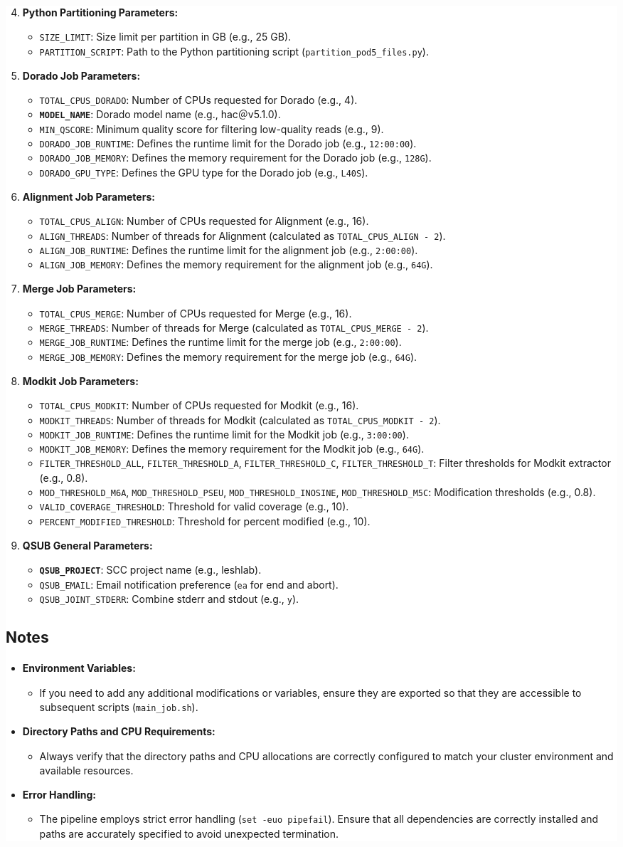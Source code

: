 4. **Python Partitioning Parameters:**
   - `SIZE_LIMIT`: Size limit per partition in GB (e.g., 25 GB).
   - `PARTITION_SCRIPT`: Path to the Python partitioning script (`partition_pod5_files.py`).

5. **Dorado Job Parameters:**
   - `TOTAL_CPUS_DORADO`: Number of CPUs requested for Dorado (e.g., 4).
   - **`MODEL_NAME`**: Dorado model name (e.g., hac&#65312;v5.1.0).
   - `MIN_QSCORE`: Minimum quality score for filtering low-quality reads (e.g., 9).
   - `DORADO_JOB_RUNTIME`: Defines the runtime limit for the Dorado job (e.g., `12:00:00`).
   - `DORADO_JOB_MEMORY`: Defines the memory requirement for the Dorado job (e.g., `128G`).
   - `DORADO_GPU_TYPE`: Defines the GPU type for the Dorado job (e.g., `L40S`).

6. **Alignment Job Parameters:**
   - `TOTAL_CPUS_ALIGN`: Number of CPUs requested for Alignment (e.g., 16).
   - `ALIGN_THREADS`: Number of threads for Alignment (calculated as `TOTAL_CPUS_ALIGN - 2`).
   - `ALIGN_JOB_RUNTIME`: Defines the runtime limit for the alignment job (e.g., `2:00:00`).
   - `ALIGN_JOB_MEMORY`: Defines the memory requirement for the alignment job (e.g., `64G`).

7. **Merge Job Parameters:**
   - `TOTAL_CPUS_MERGE`: Number of CPUs requested for Merge (e.g., 16).
   - `MERGE_THREADS`: Number of threads for Merge (calculated as `TOTAL_CPUS_MERGE - 2`).
   - `MERGE_JOB_RUNTIME`: Defines the runtime limit for the merge job (e.g., `2:00:00`).
   - `MERGE_JOB_MEMORY`: Defines the memory requirement for the merge job (e.g., `64G`).

8. **Modkit Job Parameters:**
   - `TOTAL_CPUS_MODKIT`: Number of CPUs requested for Modkit (e.g., 16).
   - `MODKIT_THREADS`: Number of threads for Modkit (calculated as `TOTAL_CPUS_MODKIT - 2`).
   - `MODKIT_JOB_RUNTIME`: Defines the runtime limit for the Modkit job (e.g., `3:00:00`).
   - `MODKIT_JOB_MEMORY`: Defines the memory requirement for the Modkit job (e.g., `64G`).
   - `FILTER_THRESHOLD_ALL`, `FILTER_THRESHOLD_A`, `FILTER_THRESHOLD_C`, `FILTER_THRESHOLD_T`: Filter thresholds for Modkit extractor (e.g., 0.8).
   - `MOD_THRESHOLD_M6A`, `MOD_THRESHOLD_PSEU`, `MOD_THRESHOLD_INOSINE`, `MOD_THRESHOLD_M5C`: Modification thresholds (e.g., 0.8).
   - `VALID_COVERAGE_THRESHOLD`: Threshold for valid coverage (e.g., 10).
   - `PERCENT_MODIFIED_THRESHOLD`: Threshold for percent modified (e.g., 10).

9. **QSUB General Parameters:**
   - **`QSUB_PROJECT`**: SCC project name (e.g., leshlab).
   - `QSUB_EMAIL`: Email notification preference (`ea` for end and abort).
   - `QSUB_JOINT_STDERR`: Combine stderr and stdout (e.g., `y`).

## Notes

- **Environment Variables:**
  - If you need to add any additional modifications or variables, ensure they are exported so that they are accessible to subsequent scripts (`main_job.sh`).

- **Directory Paths and CPU Requirements:**
  - Always verify that the directory paths and CPU allocations are correctly configured to match your cluster environment and available resources.

- **Error Handling:**
  - The pipeline employs strict error handling (`set -euo pipefail`). Ensure that all dependencies are correctly installed and paths are accurately specified to avoid unexpected termination.
